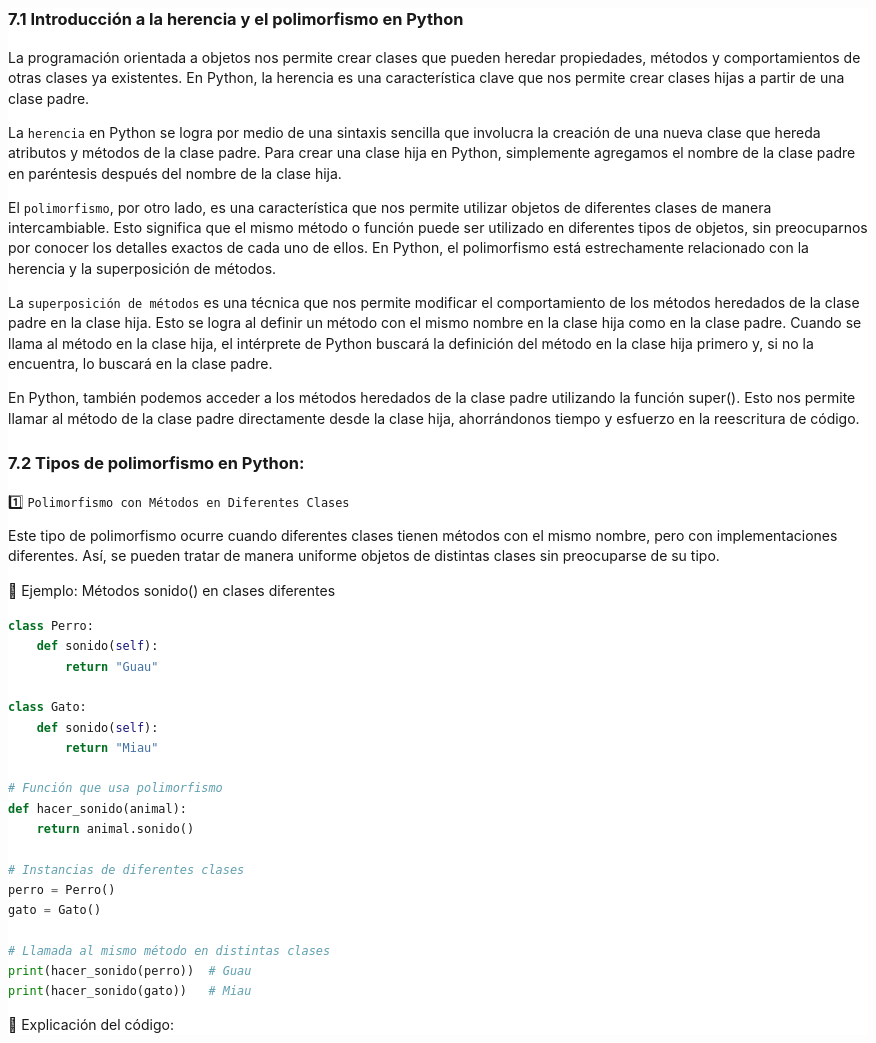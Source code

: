 ### 7.1 Introducción a la herencia y el polimorfismo en Python

La programación orientada a objetos nos permite crear clases que pueden heredar propiedades, métodos y comportamientos de otras clases ya existentes. En Python, la herencia es una característica clave que nos permite crear clases hijas a partir de una clase padre.

La `herencia` en Python se logra por medio de una sintaxis sencilla que involucra la creación de una nueva clase que hereda atributos y métodos de la clase padre. Para crear una clase hija en Python, simplemente agregamos el nombre de la clase padre en paréntesis después del nombre de la clase hija.

El `polimorfismo`, por otro lado, es una característica que nos permite utilizar objetos de diferentes clases de manera intercambiable. Esto significa que el mismo método o función puede ser utilizado en diferentes tipos de objetos, sin preocuparnos por conocer los detalles exactos de cada uno de ellos. En Python, el polimorfismo está estrechamente relacionado con la herencia y la superposición de métodos.

La `superposición de métodos` es una técnica que nos permite modificar el comportamiento de los métodos heredados de la clase padre en la clase hija. Esto se logra al definir un método con el mismo nombre en la clase hija como en la clase padre. Cuando se llama al método en la clase hija, el intérprete de Python buscará la definición del método en la clase hija primero y, si no la encuentra, lo buscará en la clase padre.

En Python, también podemos acceder a los métodos heredados de la clase padre utilizando la función super(). Esto nos permite llamar al método de la clase padre directamente desde la clase hija, ahorrándonos tiempo y esfuerzo en la reescritura de código.

### 7.2 Tipos de polimorfismo en Python:

1️⃣ `Polimorfismo con Métodos en Diferentes Clases`

Este tipo de polimorfismo ocurre cuando diferentes clases tienen métodos con el mismo nombre, pero con implementaciones diferentes. Así, se pueden tratar de manera uniforme objetos de distintas clases sin preocuparse de su tipo.

🔹 Ejemplo: Métodos sonido() en clases diferentes

```python
class Perro:
    def sonido(self):
        return "Guau"

class Gato:
    def sonido(self):
        return "Miau"

# Función que usa polimorfismo
def hacer_sonido(animal):
    return animal.sonido()

# Instancias de diferentes clases
perro = Perro()
gato = Gato()

# Llamada al mismo método en distintas clases
print(hacer_sonido(perro))  # Guau
print(hacer_sonido(gato))   # Miau
```
📌 Explicación del código:
